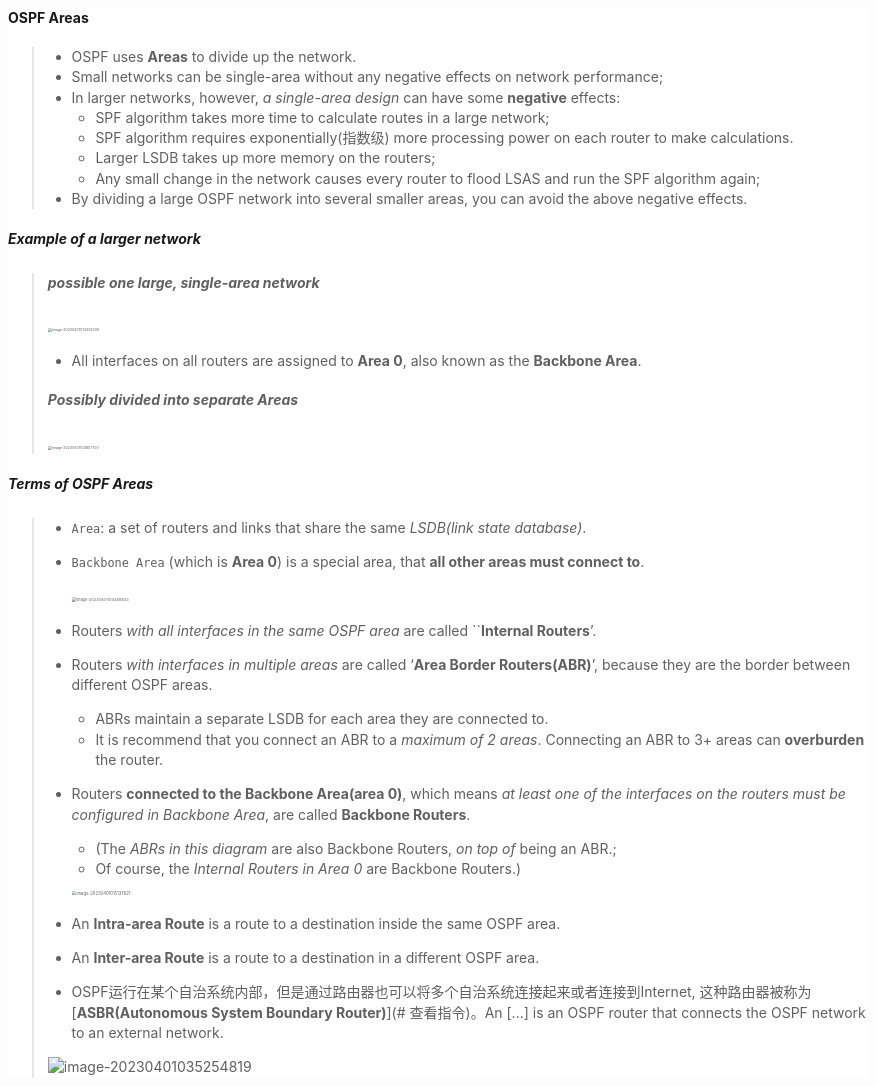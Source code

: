 #### OSPF Areas

> - OSPF uses **Areas** to divide up the network.
> - Small networks can be single-area without any negative effects on network performance;
> - In larger networks, however, *a single-area design* can have some **negative** effects:
>   - SPF algorithm takes more time to calculate routes in a large network;
>   - SPF algorithm requires exponentially(指数级) more processing power on each router to make calculations.
>   - Larger LSDB takes up more memory on the routers;
>   - Any small change in the network causes every router to flood LSAS and run the SPF algorithm again;
> - By dividing a large OSPF network into several smaller areas, you can avoid the above negative effects.

##### Example of a larger network

>##### possible one large, single-area network
>
>   <img src="https://cdn.jsdelivr.net/gh/Jonas-Wolfxin/MyPicgo/img/202304010134524.png" alt="image-20230401013403209" style="zoom: 25%;" />
>
> - All interfaces on all routers are assigned to **Area 0**, also known as the **Backbone Area**.
>
>##### Possibly divided into separate Areas
>
> <img src="https://cdn.jsdelivr.net/gh/Jonas-Wolfxin/MyPicgo/img/202304010138019.png" alt="image-20230401013807700" style="zoom:25%;" />

##### Terms of OSPF Areas

> - `Area`: a set of routers and links that share the same *LSDB(link state database)*.
> - `Backbone Area` (which is **Area 0**) is a special area, that **all other areas must connect to**.
>
>   <img src="https://cdn.jsdelivr.net/gh/Jonas-Wolfxin/MyPicgo/img/202304010144115.png" alt="image-20230401014458823" style="zoom:28%;" />
>
> - Routers *with all interfaces in the same OSPF area* are called ``**Internal Routers**’.
>
> - Routers *with interfaces in multiple areas* are called ‘**Area Border Routers(ABR)**’, because they are the border between different OSPF areas.
>   - ABRs maintain a separate LSDB for each area they are connected to.
>   - It is recommend that you connect an ABR to a *maximum of 2 areas*. Connecting an ABR to 3+ areas can **overburden** the router.
> - Routers **connected to the Backbone Area(area 0)**, which means *at least one of the interfaces on the routers must be configured in Backbone Area*,  are called **Backbone Routers**.
>   - (The *ABRs in this diagram* are also Backbone Routers, *on top of* being an ABR.;
>   - Of course, the *Internal Routers in Area 0* are Backbone Routers.)
>
>   <img src="https://cdn.jsdelivr.net/gh/Jonas-Wolfxin/MyPicgo/img/202304010151952.png" alt="image-20230401015137621" style="zoom:30%;" />
>
> - An **Intra-area Route** is a route to a destination inside the same OSPF area.
> - An **Inter-area Route** is a route to a destination in a different OSPF area.
> - OSPF运行在某个自治系统内部，但是通过路由器也可以将多个自治系统连接起来或者连接到Internet, 这种路由器被称为[**ASBR(Autonomous System Boundary Router)**](# 查看指令)。An [...] is an OSPF router that connects the OSPF network to an external network.
>
> ![image-20230401035254819](https://cdn.jsdelivr.net/gh/Jonas-Wolfxin/MyPicgo/img/202304010352961.png)
